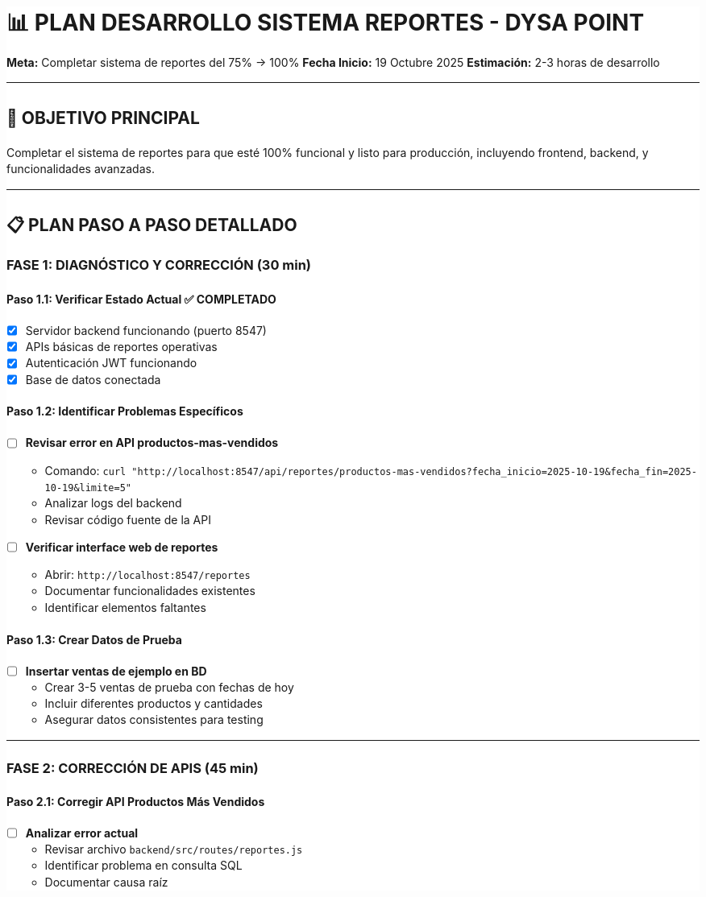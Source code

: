 # 📊 PLAN DESARROLLO SISTEMA REPORTES - DYSA POINT
**Meta:** Completar sistema de reportes del 75% → 100%
**Fecha Inicio:** 19 Octubre 2025
**Estimación:** 2-3 horas de desarrollo

---

## 🎯 OBJETIVO PRINCIPAL
Completar el sistema de reportes para que esté 100% funcional y listo para producción, incluyendo frontend, backend, y funcionalidades avanzadas.

---

## 📋 PLAN PASO A PASO DETALLADO

### **FASE 1: DIAGNÓSTICO Y CORRECCIÓN (30 min)**

#### Paso 1.1: Verificar Estado Actual ✅ COMPLETADO
- [x] Servidor backend funcionando (puerto 8547)
- [x] APIs básicas de reportes operativas
- [x] Autenticación JWT funcionando
- [x] Base de datos conectada

#### Paso 1.2: Identificar Problemas Específicos
- [ ] **Revisar error en API productos-mas-vendidos**
  - Comando: `curl "http://localhost:8547/api/reportes/productos-mas-vendidos?fecha_inicio=2025-10-19&fecha_fin=2025-10-19&limite=5"`
  - Analizar logs del backend
  - Revisar código fuente de la API

- [ ] **Verificar interface web de reportes**
  - Abrir: `http://localhost:8547/reportes`
  - Documentar funcionalidades existentes
  - Identificar elementos faltantes

#### Paso 1.3: Crear Datos de Prueba
- [ ] **Insertar ventas de ejemplo en BD**
  - Crear 3-5 ventas de prueba con fechas de hoy
  - Incluir diferentes productos y cantidades
  - Asegurar datos consistentes para testing

---

### **FASE 2: CORRECCIÓN DE APIS (45 min)**

#### Paso 2.1: Corregir API Productos Más Vendidos
- [ ] **Analizar error actual**
  - Revisar archivo `backend/src/routes/reportes.js`
  - Identificar problema en consulta SQL
  - Documentar causa raíz
